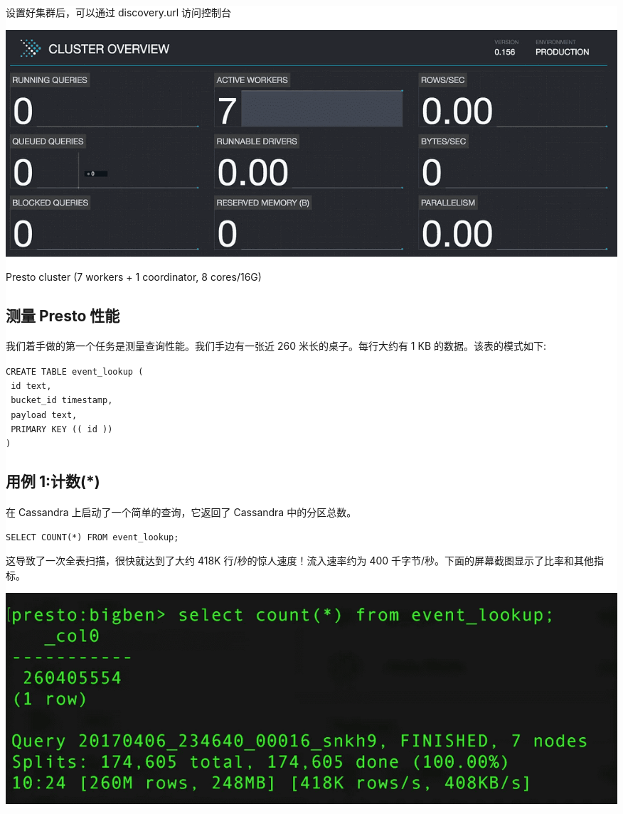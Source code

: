 设置好集群后，可以通过 discovery.url 访问控制台

![](img/70c6a8cd3e5f730caeba35fab95d2ea1.png)

Presto cluster (7 workers + 1 coordinator, 8 cores/16G)

## 测量 Presto 性能

我们着手做的第一个任务是测量查询性能。我们手边有一张近 260 米长的桌子。每行大约有 1 KB 的数据。该表的模式如下:

```
CREATE TABLE event_lookup (
 id text,
 bucket_id timestamp,
 payload text,
 PRIMARY KEY (( id ))
)
```

## 用例 1:计数(*)

在 Cassandra 上启动了一个简单的查询，它返回了 Cassandra 中的分区总数。

```
SELECT COUNT(*) FROM event_lookup;
```

这导致了一次全表扫描，很快就达到了大约 418K 行/秒的惊人速度！流入速率约为 400 千字节/秒。下面的屏幕截图显示了比率和其他指标。

![](img/a51fc3acd42fcd60d819cafb408eb1be.png)
